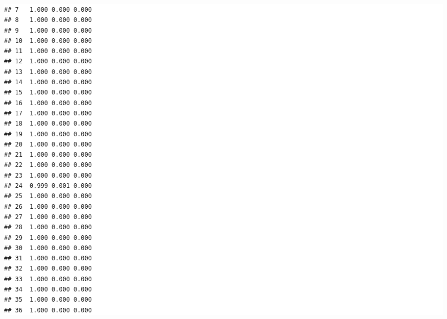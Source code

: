    ## 7   1.000 0.000 0.000
    ## 8   1.000 0.000 0.000
    ## 9   1.000 0.000 0.000
    ## 10  1.000 0.000 0.000
    ## 11  1.000 0.000 0.000
    ## 12  1.000 0.000 0.000
    ## 13  1.000 0.000 0.000
    ## 14  1.000 0.000 0.000
    ## 15  1.000 0.000 0.000
    ## 16  1.000 0.000 0.000
    ## 17  1.000 0.000 0.000
    ## 18  1.000 0.000 0.000
    ## 19  1.000 0.000 0.000
    ## 20  1.000 0.000 0.000
    ## 21  1.000 0.000 0.000
    ## 22  1.000 0.000 0.000
    ## 23  1.000 0.000 0.000
    ## 24  0.999 0.001 0.000
    ## 25  1.000 0.000 0.000
    ## 26  1.000 0.000 0.000
    ## 27  1.000 0.000 0.000
    ## 28  1.000 0.000 0.000
    ## 29  1.000 0.000 0.000
    ## 30  1.000 0.000 0.000
    ## 31  1.000 0.000 0.000
    ## 32  1.000 0.000 0.000
    ## 33  1.000 0.000 0.000
    ## 34  1.000 0.000 0.000
    ## 35  1.000 0.000 0.000
    ## 36  1.000 0.000 0.000